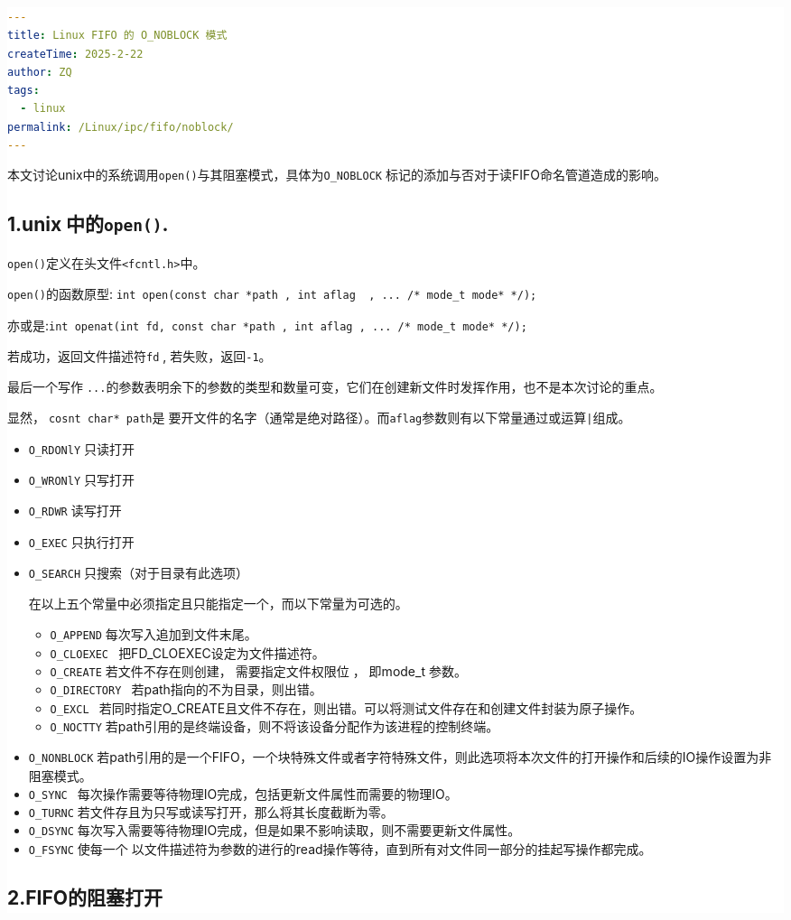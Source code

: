 ```yaml
---
title: Linux FIFO 的 O_NOBLOCK 模式
createTime: 2025-2-22
author: ZQ
tags:
  - linux
permalink: /Linux/ipc/fifo/noblock/
---
```


 本文讨论unix中的系统调用`open()`与其阻塞模式，具体为`O_NOBLOCK` 标记的添加与否对于读FIFO命名管道造成的影响。



## 1.unix 中的`open()`.

`open()`定义在头文件`<fcntl.h>`中。

`open()`的函数原型: `int open(const char *path , int aflag  , ... /* mode_t mode* */);`

亦或是:`int openat(int fd, const char *path , int aflag , ... /* mode_t mode* */);`

若成功，返回文件描述符`fd` , 若失败，返回`-1`。

最后一个写作 `...`的参数表明余下的参数的类型和数量可变，它们在创建新文件时发挥作用，也不是本次讨论的重点。

显然， `cosnt char* path`是 要开文件的名字（通常是绝对路径）。而`aflag`参数则有以下常量通过或运算`|`组成。

- `O_RDONlY`    只读打开

- `O_WRONlY`    只写打开

- `O_RDWR`        读写打开

- `O_EXEC`        只执行打开

- `O_SEARCH`    只搜索（对于目录有此选项）

  在以上五个常量中必须指定且只能指定一个，而以下常量为可选的。

  

  +  `O_APPEND`      	每次写入追加到文件末尾。
  +  `O_CLOEXEC `        把FD_CLOEXEC设定为文件描述符。
  +  `O_CREATE`          若文件不存在则创建， 需要指定文件权限位 ， 即mode_t 参数。
  +  `O_DIRECTORY `    若path指向的不为目录，则出错。
  +  `O_EXCL `              若同时指定O_CREATE且文件不存在，则出错。可以将测试文件存在和创建文件封装为原子操作。
  +  `O_NOCTTY`          若path引用的是终端设备，则不将该设备分配作为该进程的控制终端。
+  `O_NONBLOCK`      若path引用的是一个FIFO，一个块特殊文件或者字符特殊文件，则此选项将本次文件的打开操作和后续的IO操作设置为非阻塞模式。
  +  `O_SYNC `              每次操作需要等待物理IO完成，包括更新文件属性而需要的物理IO。
+  `O_TURNC`            若文件存且为只写或读写打开，那么将其长度截断为零。
  +  `O_DSYNC`            每次写入需要等待物理IO完成，但是如果不影响读取，则不需要更新文件属性。
  +  `O_FSYNC`            使每一个 以文件描述符为参数的进行的read操作等待，直到所有对文件同一部分的挂起写操作都完成。    



## 2.FIFO的阻塞打开

